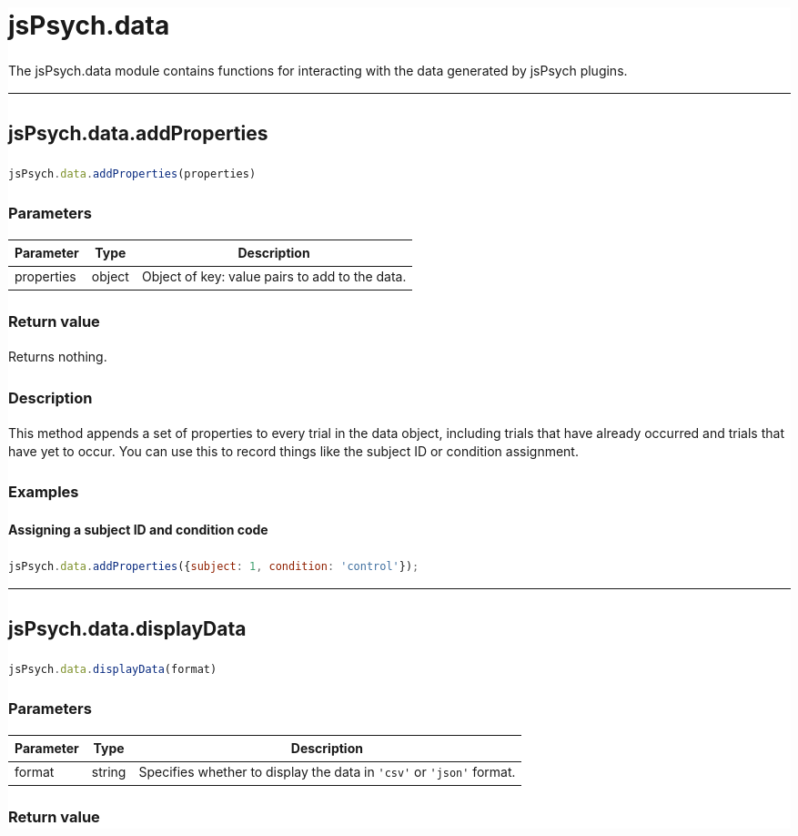 # jsPsych.data

The jsPsych.data module contains functions for interacting with the data generated by jsPsych plugins.

---

## jsPsych.data.addProperties

```javascript
jsPsych.data.addProperties(properties)
```

### Parameters

Parameter | Type | Description
----------|------|------------
properties | object | Object of key: value pairs to add to the data.

### Return value

Returns nothing.

### Description

This method appends a set of properties to every trial in the data object, including trials that have already occurred and trials that have yet to occur. You can use this to record things like the subject ID or condition assignment.

### Examples

#### Assigning a subject ID and condition code

```javascript
jsPsych.data.addProperties({subject: 1, condition: 'control'});
```

---

## jsPsych.data.displayData

```javascript
jsPsych.data.displayData(format)
```

### Parameters

Parameter | Type | Description
----------|------|------------
format | string | Specifies whether to display the data in `'csv'` or `'json'` format.

### Return value
